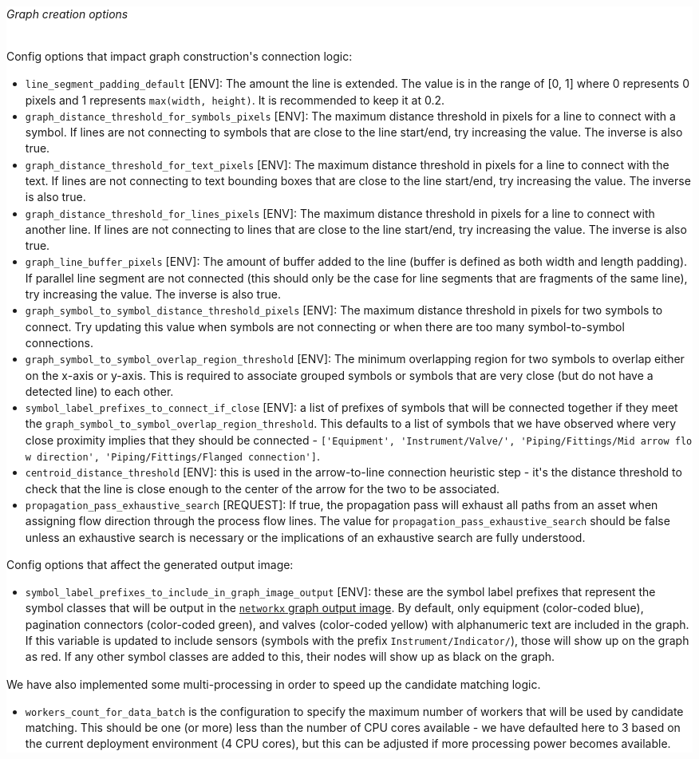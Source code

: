 ###### Graph creation options

Config options that impact graph construction's connection logic:

- `line_segment_padding_default` [ENV]: The amount the line is extended. The value is in the range of [0, 1] where 0 represents 0 pixels and 1 represents `max(width, height)`. It is recommended to keep it at 0.2.
- `graph_distance_threshold_for_symbols_pixels` [ENV]: The maximum distance threshold in pixels for a line to connect with a symbol. If lines are not connecting to symbols that are close to the line start/end, try increasing the value. The inverse is also true.
- `graph_distance_threshold_for_text_pixels` [ENV]: The maximum distance threshold in pixels for a line to connect with the text. If lines are not connecting to text bounding boxes that are close to the line start/end, try increasing the value. The inverse is also true.
- `graph_distance_threshold_for_lines_pixels` [ENV]: The maximum distance threshold in pixels for a line to connect with another line. If lines are not connecting to lines that are close to the line start/end, try increasing the value. The inverse is also true.
- `graph_line_buffer_pixels` [ENV]: The amount of buffer added to the line (buffer is defined as both width and length padding). If parallel line segment are not connected (this should only be the case for line segments that are fragments of the same line), try increasing the value. The inverse is also true.
- `graph_symbol_to_symbol_distance_threshold_pixels` [ENV]: The maximum distance threshold in pixels for two symbols to connect. Try updating this value when symbols are not connecting or when there are too many symbol-to-symbol connections.
- `graph_symbol_to_symbol_overlap_region_threshold` [ENV]: The minimum overlapping region for two symbols to overlap either on the x-axis or y-axis.
  This is required to associate grouped symbols or symbols that are very close (but do not have a detected line) to each other.
- `symbol_label_prefixes_to_connect_if_close` [ENV]: a list of prefixes of symbols that will be connected together if they meet the `graph_symbol_to_symbol_overlap_region_threshold`.
  This defaults to a list of symbols that we have observed where very close proximity implies that they should be connected - `['Equipment', 'Instrument/Valve/', 'Piping/Fittings/Mid arrow flow direction', 'Piping/Fittings/Flanged connection']`.
- `centroid_distance_threshold` [ENV]: this is used in the arrow-to-line connection heuristic step - it's the distance threshold to check that the line is close enough to the center of the arrow for the two to be associated.
- `propagation_pass_exhaustive_search` [REQUEST]: If true, the propagation pass will exhaust all paths from an asset when assigning flow direction through the process flow lines. The value for `propagation_pass_exhaustive_search` should be false unless an exhaustive search is necessary or the implications of an exhaustive search are fully understood.

Config options that affect the generated output image:

- `symbol_label_prefixes_to_include_in_graph_image_output` [ENV]: these are the symbol label prefixes that represent the symbol classes that will be output in the [`networkx` graph output image](#graph-creation-debug-and-output-images).
  By default, only equipment (color-coded blue), pagination connectors (color-coded green), and valves (color-coded yellow) with alphanumeric text are included in the graph.
  If this variable is updated to include sensors (symbols with the prefix `Instrument/Indicator/`), those will show up on the graph as red.
  If any other symbol classes are added to this, their nodes will show up as black on the graph.

We have also implemented some multi-processing in order to speed up the candidate matching logic.

- `workers_count_for_data_batch` is the configuration to specify the maximum number of workers that will be used by candidate matching.
  This should be one (or more) less than the number of CPU cores available - we have defaulted here to 3 based on the current deployment environment (4 CPU cores), but this can be adjusted if more processing power becomes available.
